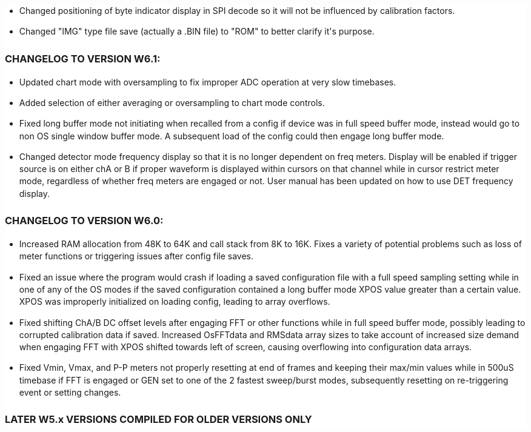 - Changed positioning of byte indicator display in SPI decode so it will not be influenced by calibration factors.

- Changed "IMG" type file save (actually a .BIN file) to "ROM" to better clarify it's purpose.

### CHANGELOG TO VERSION W6.1:

- Updated chart mode with oversampling to fix improper ADC operation at very slow timebases.

- Added selection of either averaging or oversampling to chart mode controls.

- Fixed long buffer mode not initiating when recalled from a config if device was in full speed buffer mode,
 instead would go to non OS single window buffer mode. A subsequent load of the config could then engage long
 buffer mode.

- Changed detector mode frequency display so that it is no longer dependent on freq meters. Display will be enabled
 if trigger source is on either chA or B if proper waveform is displayed within cursors on that channel while 
 in cursor restrict meter mode, regardless of whether freq meters are engaged or not. User manual has been updated
 on how to use DET frequency display.

### CHANGELOG TO VERSION W6.0:

- Increased RAM allocation from 48K to 64K and call stack from 8K to 16K. Fixes a variety of potential problems 
 such as loss of meter functions or triggering issues after config file saves. 

- Fixed an issue where the program would crash if loading a saved configuration file with a full speed 
 sampling setting while in one of any of the OS modes if the saved configuration contained a long buffer 
 mode XPOS value greater than a certain value. XPOS was improperly initialized on loading config, leading 
 to array overflows. 

- Fixed shifting ChA/B DC offset levels after engaging FFT or other functions while in full speed buffer mode, 
 possibly leading to corrupted calibration data if saved. Increased OsFFTdata and RMSdata array sizes to take 
 account of increased size demand when engaging FFT with XPOS shifted towards left of screen, causing 
 overflowing into configuration data arrays.

- Fixed Vmin, Vmax, and P-P meters not properly resetting at end of frames and keeping their max/min values 
 while in 500uS timebase if FFT is engaged or GEN set to one of the 2 fastest sweep/burst modes, subsequently 
 resetting on re-triggering event or setting changes. 

### LATER W5.x VERSIONS COMPILED FOR OLDER VERSIONS ONLY
